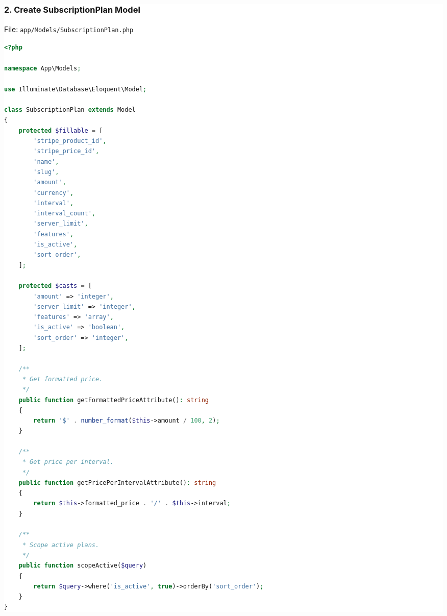 ### 2. Create SubscriptionPlan Model

File: `app/Models/SubscriptionPlan.php`

```php
<?php

namespace App\Models;

use Illuminate\Database\Eloquent\Model;

class SubscriptionPlan extends Model
{
    protected $fillable = [
        'stripe_product_id',
        'stripe_price_id',
        'name',
        'slug',
        'amount',
        'currency',
        'interval',
        'interval_count',
        'server_limit',
        'features',
        'is_active',
        'sort_order',
    ];

    protected $casts = [
        'amount' => 'integer',
        'server_limit' => 'integer',
        'features' => 'array',
        'is_active' => 'boolean',
        'sort_order' => 'integer',
    ];

    /**
     * Get formatted price.
     */
    public function getFormattedPriceAttribute(): string
    {
        return '$' . number_format($this->amount / 100, 2);
    }

    /**
     * Get price per interval.
     */
    public function getPricePerIntervalAttribute(): string
    {
        return $this->formatted_price . '/' . $this->interval;
    }

    /**
     * Scope active plans.
     */
    public function scopeActive($query)
    {
        return $query->where('is_active', true)->orderBy('sort_order');
    }
}
```
